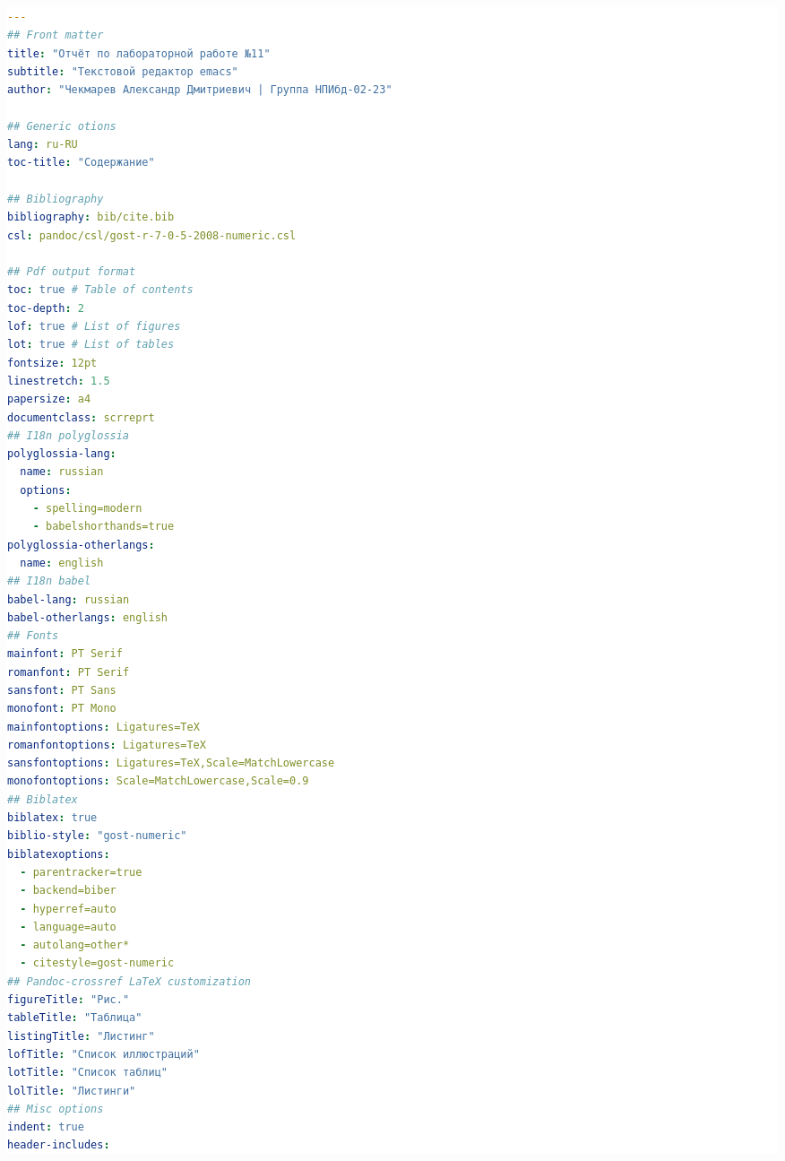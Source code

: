 ```yaml
---
## Front matter
title: "Отчёт по лабораторной работе №11"
subtitle: "Текстовой редактор emacs"
author: "Чекмарев Александр Дмитриевич | Группа НПИбд-02-23"

## Generic otions
lang: ru-RU
toc-title: "Содержание"

## Bibliography
bibliography: bib/cite.bib
csl: pandoc/csl/gost-r-7-0-5-2008-numeric.csl

## Pdf output format
toc: true # Table of contents
toc-depth: 2
lof: true # List of figures
lot: true # List of tables
fontsize: 12pt
linestretch: 1.5
papersize: a4
documentclass: scrreprt
## I18n polyglossia
polyglossia-lang:
  name: russian
  options:
	- spelling=modern
	- babelshorthands=true
polyglossia-otherlangs:
  name: english
## I18n babel
babel-lang: russian
babel-otherlangs: english
## Fonts
mainfont: PT Serif
romanfont: PT Serif
sansfont: PT Sans
monofont: PT Mono
mainfontoptions: Ligatures=TeX
romanfontoptions: Ligatures=TeX
sansfontoptions: Ligatures=TeX,Scale=MatchLowercase
monofontoptions: Scale=MatchLowercase,Scale=0.9
## Biblatex
biblatex: true
biblio-style: "gost-numeric"
biblatexoptions:
  - parentracker=true
  - backend=biber
  - hyperref=auto
  - language=auto
  - autolang=other*
  - citestyle=gost-numeric
## Pandoc-crossref LaTeX customization
figureTitle: "Рис."
tableTitle: "Таблица"
listingTitle: "Листинг"
lofTitle: "Список иллюстраций"
lotTitle: "Список таблиц"
lolTitle: "Листинги"
## Misc options
indent: true
header-includes:
```